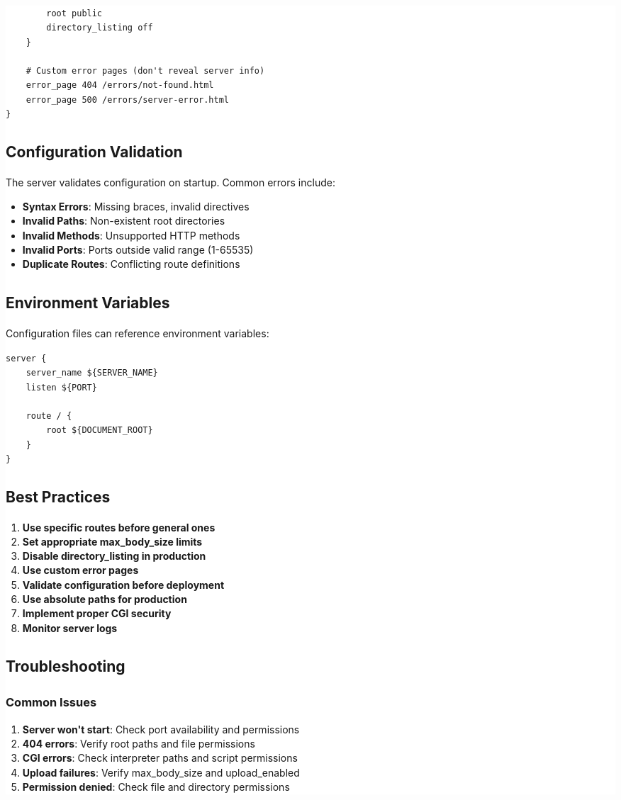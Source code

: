 ```nginx
        root public
        directory_listing off
    }
    
    # Custom error pages (don't reveal server info)
    error_page 404 /errors/not-found.html
    error_page 500 /errors/server-error.html
}
```

## Configuration Validation

The server validates configuration on startup. Common errors include:

- **Syntax Errors**: Missing braces, invalid directives
- **Invalid Paths**: Non-existent root directories
- **Invalid Methods**: Unsupported HTTP methods
- **Invalid Ports**: Ports outside valid range (1-65535)
- **Duplicate Routes**: Conflicting route definitions

## Environment Variables

Configuration files can reference environment variables:

```nginx
server {
    server_name ${SERVER_NAME}
    listen ${PORT}
    
    route / {
        root ${DOCUMENT_ROOT}
    }
}
```

## Best Practices

1. **Use specific routes before general ones**
2. **Set appropriate max_body_size limits**
3. **Disable directory_listing in production**
4. **Use custom error pages**
5. **Validate configuration before deployment**
6. **Use absolute paths for production**
7. **Implement proper CGI security**
8. **Monitor server logs**

## Troubleshooting

### Common Issues

1. **Server won't start**: Check port availability and permissions
2. **404 errors**: Verify root paths and file permissions
3. **CGI errors**: Check interpreter paths and script permissions
4. **Upload failures**: Verify max_body_size and upload_enabled
5. **Permission denied**: Check file and directory permissions
